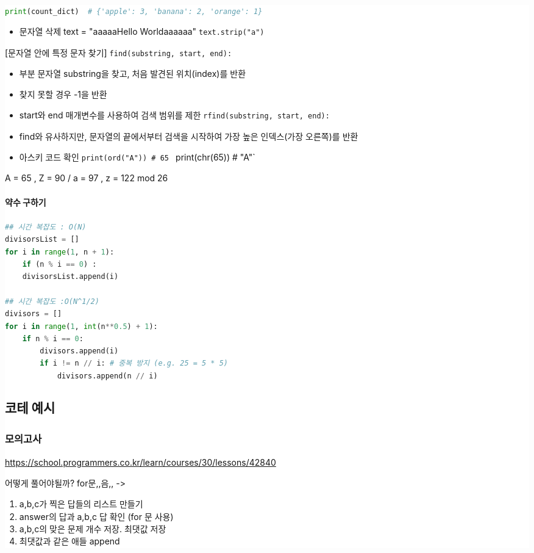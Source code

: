 ```python
print(count_dict)  # {'apple': 3, 'banana': 2, 'orange': 1}

```

- 문자열 삭제
text = "aaaaaHello Worldaaaaaa"
`text.strip("a")`


[문자열 안에 특정 문자 찾기]
`find(substring, start, end):`
- 부분 문자열 substring을 찾고, 처음 발견된 위치(index)를 반환
- 찾지 못할 경우 -1을 반환
- start와 end 매개변수를 사용하여 검색 범위를 제한
`rfind(substring, start, end):`
- find와 유사하지만, 문자열의 끝에서부터 검색을 시작하여 가장 높은 인덱스(가장 오른쪽)를 반환

- 아스키 코드 확인 
`print(ord("A")) # 65
` print(chr(65)) # "A"`

A = 65 , Z = 90 / a = 97 , z = 122
mod 26


#### 약수 구하기
```python
## 시간 복잡도 : O(N)
divisorsList = [] 
for i in range(1, n + 1): 
	if (n % i == 0) : 
	divisorsList.append(i)

## 시간 복잡도 :O(N^1/2)
divisors = [] 
for i in range(1, int(n**0.5) + 1): 
	if n % i == 0: 
		divisors.append(i) 
		if i != n // i: # 중복 방지 (e.g. 25 = 5 * 5)
			divisors.append(n // i)
```


## 코테 예시

### 모의고사
https://school.programmers.co.kr/learn/courses/30/lessons/42840

어떻게 풀어야될까?
for문,,음,, -> 
1. a,b,c가 찍은 답들의 리스트 만들기
2. answer의 답과 a,b,c 답 확인 (for 문 사용)
3. a,b,c의 맞은 문제 개수 저장. 최댓값 저장
4. 최댓값과 같은 애들 append
